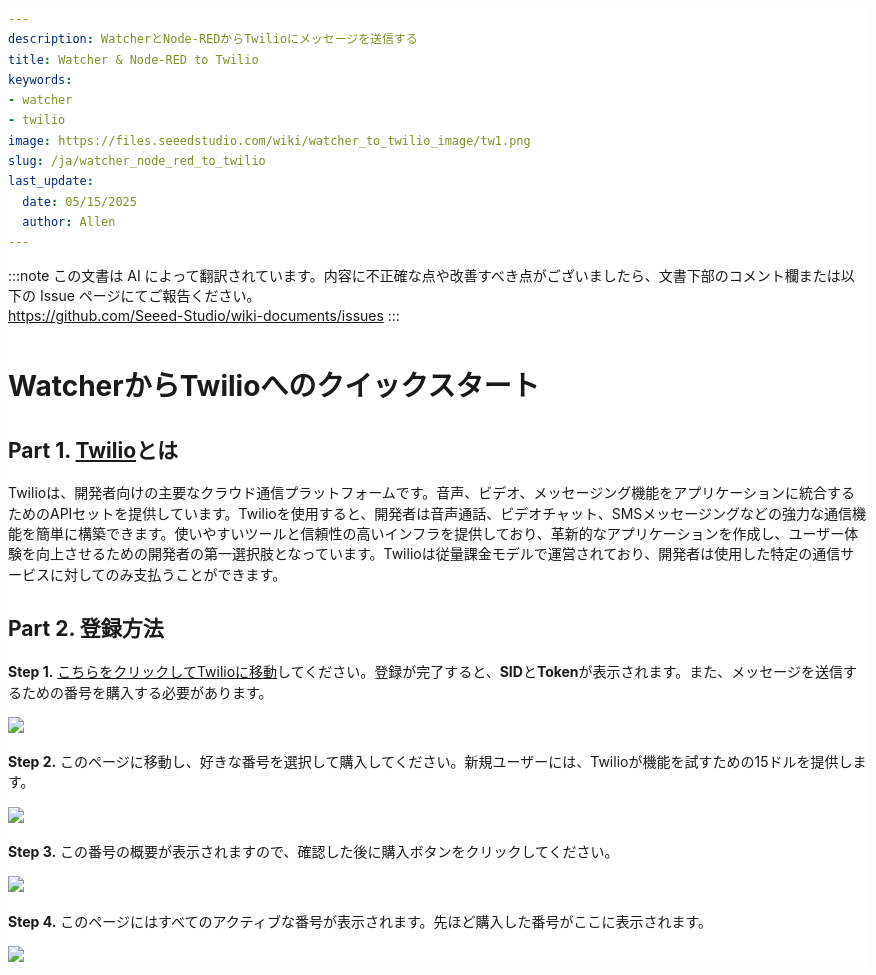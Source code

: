 ```yaml
---
description: WatcherとNode-REDからTwilioにメッセージを送信する
title: Watcher & Node-RED to Twilio
keywords:
- watcher
- twilio
image: https://files.seeedstudio.com/wiki/watcher_to_twilio_image/tw1.png
slug: /ja/watcher_node_red_to_twilio
last_update:
  date: 05/15/2025
  author: Allen
---
```

:::note
この文書は AI によって翻訳されています。内容に不正確な点や改善すべき点がございましたら、文書下部のコメント欄または以下の Issue ページにてご報告ください。  
https://github.com/Seeed-Studio/wiki-documents/issues
:::

# WatcherからTwilioへのクイックスタート

<div class="table-center">
<iframe width="800" height="450" src="https://files.seeedstudio.com/wiki/watcher_to_twilio_image/watcher_twilio.mp4?autoplay=0" scrolling="no" border="0" frameborder="no" framespacing="0" allowfullscreen="true"> </iframe>
</div>

## Part 1. [Twilio](https://www.twilio.com/)とは

Twilioは、開発者向けの主要なクラウド通信プラットフォームです。音声、ビデオ、メッセージング機能をアプリケーションに統合するためのAPIセットを提供しています。Twilioを使用すると、開発者は音声通話、ビデオチャット、SMSメッセージングなどの強力な通信機能を簡単に構築できます。使いやすいツールと信頼性の高いインフラを提供しており、革新的なアプリケーションを作成し、ユーザー体験を向上させるための開発者の第一選択肢となっています。Twilioは従量課金モデルで運営されており、開発者は使用した特定の通信サービスに対してのみ支払うことができます。

## Part 2. 登録方法

**Step 1.** [こちらをクリックしてTwilioに移動](https://console.twilio.com/)してください。登録が完了すると、**SID**と**Token**が表示されます。また、メッセージを送信するための番号を購入する必要があります。

<div style={{textAlign:'center'}}><img src="https://files.seeedstudio.com/wiki/watcher_to_twilio_image/1.png" style={{width:1000, height:'auto'}}/></div>

**Step 2.** このページに移動し、好きな番号を選択して購入してください。新規ユーザーには、Twilioが機能を試すための15ドルを提供します。

<div style={{textAlign:'center'}}><img src="https://files.seeedstudio.com/wiki/watcher_to_twilio_image/2.png" style={{width:1000, height:'auto'}}/></div>

**Step 3.** この番号の概要が表示されますので、確認した後に購入ボタンをクリックしてください。

<div style={{textAlign:'center'}}><img src="https://files.seeedstudio.com/wiki/watcher_to_twilio_image/3.png" style={{width:600, height:'auto'}}/></div>

**Step 4.** このページにはすべてのアクティブな番号が表示されます。先ほど購入した番号がここに表示されます。

<div style={{textAlign:'center'}}><img src="https://files.seeedstudio.com/wiki/watcher_to_twilio_image/4.png" style={{width:1000, height:'auto'}}/></div>
